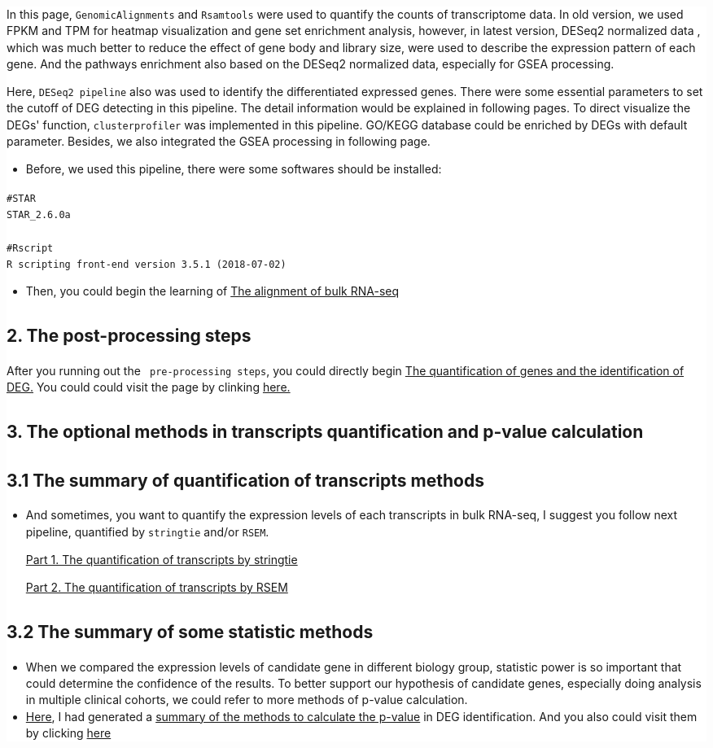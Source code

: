 

In this page, ```GenomicAlignments``` and ```Rsamtools``` were used to quantify the counts of transcriptome  data. In old version, we used FPKM and TPM for heatmap visualization and gene set enrichment analysis, however, in latest version,  DESeq2 normalized data , which was much better to reduce the effect of gene body and library size, were used to describe the expression pattern of each gene. And the pathways enrichment also based on the DESeq2 normalized data, especially for GSEA processing. 

Here, ```DESeq2 pipeline``` also was used to identify the differentiated expressed genes. There were some essential parameters to set the cutoff of DEG detecting in this pipeline. The detail information would be explained in following pages. To direct visualize the DEGs' function, ```clusterprofiler``` was implemented in this pipeline. GO/KEGG database could be enriched by DEGs with default parameter.  Besides, we also integrated the GSEA processing in following page.

- Before, we used this pipeline, there were some softwares should be installed: 

~~~shell
#STAR
STAR_2.6.0a

#Rscript
R scripting front-end version 3.5.1 (2018-07-02)
~~~

- Then, you could begin the learning of [The alignment of bulk RNA-seq](step1.md)

## 2. The post-processing steps

After you running out the ` pre-processing steps`, you could directly begin [The quantification of genes and the identification of DEG.](step2.md) You could could visit the page by clinking [here.](step2.md)

## 3. The optional methods  in transcripts quantification and p-value calculation

## 3.1 The summary of quantification of transcripts methods  

- And sometimes, you want to quantify the expression levels of each transcripts in bulk RNA-seq, I suggest you follow next pipeline, quantified by ``stringtie`` and/or `RSEM`. 

  [Part 1. The quantification of transcripts by stringtie ](step3.md)

  [Part 2. The quantification of transcripts by RSEM](step4.md)

## 3.2 The summary of some statistic methods

- When we compared the expression levels of candidate gene in different biology group, statistic power is so important that could determine the confidence of the results. To better support our hypothesis of candidate genes, especially doing analysis in multiple clinical cohorts, we could refer to more methods of p-value calculation. 
- [Here](pvalue_cal.md), I had generated a [summary of the methods to calculate the p-value](pvalue_cal.md) in DEG identification. And you also could visit them by clicking [here](pvalue_cal.md)
